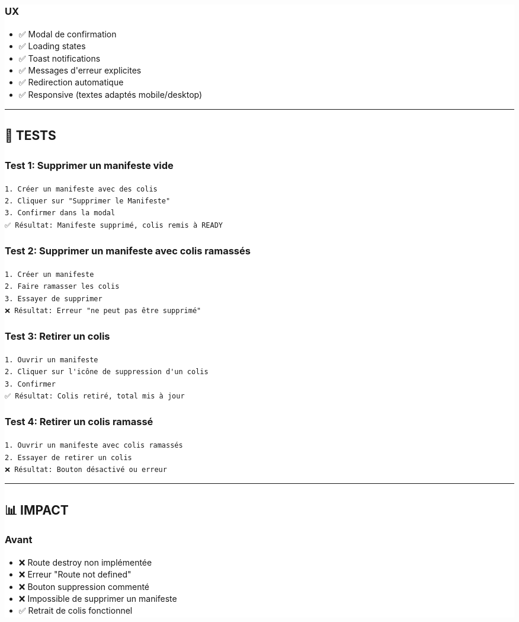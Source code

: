 ### UX

- ✅ Modal de confirmation
- ✅ Loading states
- ✅ Toast notifications
- ✅ Messages d'erreur explicites
- ✅ Redirection automatique
- ✅ Responsive (textes adaptés mobile/desktop)

---

## 🧪 TESTS

### Test 1: Supprimer un manifeste vide
```
1. Créer un manifeste avec des colis
2. Cliquer sur "Supprimer le Manifeste"
3. Confirmer dans la modal
✅ Résultat: Manifeste supprimé, colis remis à READY
```

### Test 2: Supprimer un manifeste avec colis ramassés
```
1. Créer un manifeste
2. Faire ramasser les colis
3. Essayer de supprimer
❌ Résultat: Erreur "ne peut pas être supprimé"
```

### Test 3: Retirer un colis
```
1. Ouvrir un manifeste
2. Cliquer sur l'icône de suppression d'un colis
3. Confirmer
✅ Résultat: Colis retiré, total mis à jour
```

### Test 4: Retirer un colis ramassé
```
1. Ouvrir un manifeste avec colis ramassés
2. Essayer de retirer un colis
❌ Résultat: Bouton désactivé ou erreur
```

---

## 📊 IMPACT

### Avant
- ❌ Route destroy non implémentée
- ❌ Erreur "Route not defined"
- ❌ Bouton suppression commenté
- ❌ Impossible de supprimer un manifeste
- ✅ Retrait de colis fonctionnel
